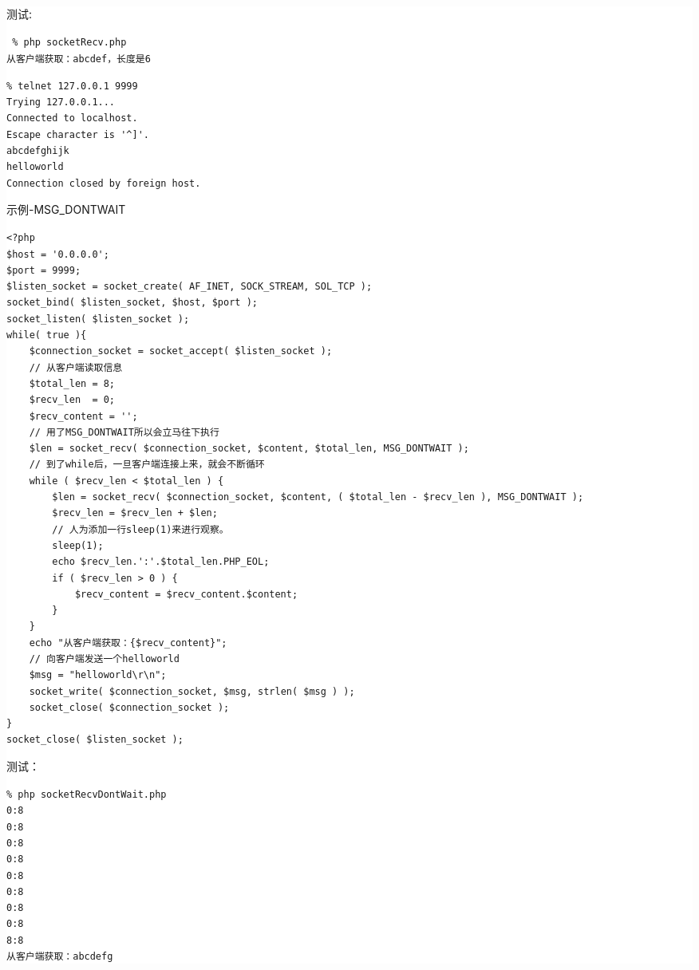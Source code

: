 测试:
```终端1
 % php socketRecv.php 
从客户端获取：abcdef，长度是6
```

```终端2
% telnet 127.0.0.1 9999
Trying 127.0.0.1...
Connected to localhost.
Escape character is '^]'.
abcdefghijk
helloworld
Connection closed by foreign host.
```

示例-MSG_DONTWAIT
```socketRecvDontWait.php
<?php
$host = '0.0.0.0';
$port = 9999;
$listen_socket = socket_create( AF_INET, SOCK_STREAM, SOL_TCP );
socket_bind( $listen_socket, $host, $port );
socket_listen( $listen_socket );
while( true ){
    $connection_socket = socket_accept( $listen_socket );
    // 从客户端读取信息
    $total_len = 8;
    $recv_len  = 0;
    $recv_content = '';
    // 用了MSG_DONTWAIT所以会立马往下执行
    $len = socket_recv( $connection_socket, $content, $total_len, MSG_DONTWAIT );
    // 到了while后，一旦客户端连接上来，就会不断循环
    while ( $recv_len < $total_len ) {
        $len = socket_recv( $connection_socket, $content, ( $total_len - $recv_len ), MSG_DONTWAIT );
        $recv_len = $recv_len + $len;
        // 人为添加一行sleep(1)来进行观察。
        sleep(1);
        echo $recv_len.':'.$total_len.PHP_EOL;
        if ( $recv_len > 0 ) {
            $recv_content = $recv_content.$content;
        }
    }
    echo "从客户端获取：{$recv_content}";
    // 向客户端发送一个helloworld
    $msg = "helloworld\r\n";
    socket_write( $connection_socket, $msg, strlen( $msg ) );
    socket_close( $connection_socket );
}
socket_close( $listen_socket );
```

测试：
```终端1
% php socketRecvDontWait.php
0:8
0:8
0:8
0:8
0:8
0:8
0:8
0:8
8:8
从客户端获取：abcdefg
```